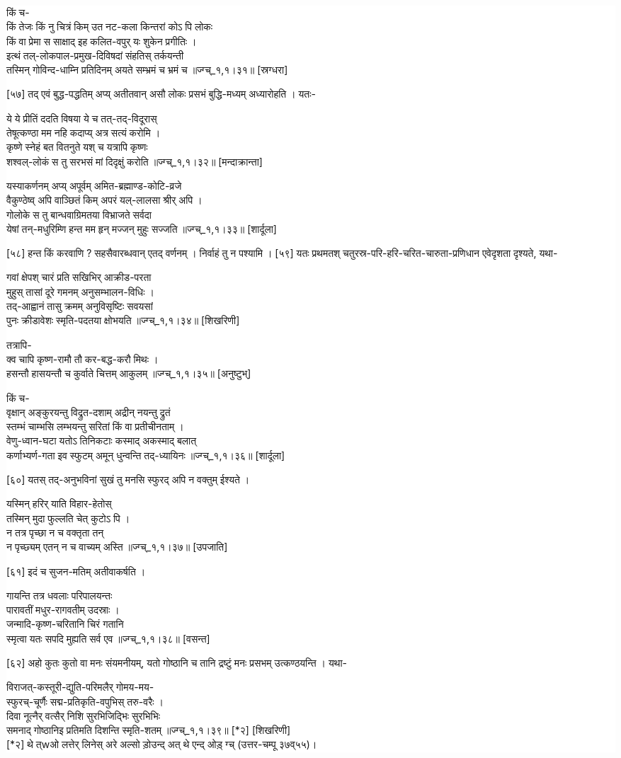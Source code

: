 किं च-  
किं तेजः किं नु चित्रं किम् उत नट-कला किन्तरां कोऽ पि लोकः  
किं वा प्रेमा स साक्षाद् इह कलित-वपुर् यः शुकेन प्रगीतिः ।  
इत्थं तल्-लोकपाल-प्रमुख-दिविषदां संहतिस् तर्कयन्ती  
तस्मिन् गोविन्द-धाम्नि प्रतिदिनम् अयते सम्भ्रमं च भ्रमं च ॥ज्ग्च्_१,१।३१॥ [स्रग्धरा]  
  
[५७] तद् एवं बुद्ध-पद्धतिम् अप्य् अतीतवान् असौ लोकः प्रसभं बुद्धि-मध्यम् अध्यारोहति । यतः-  
  
ये ये प्रीतिं ददति विषया ये च तत्-तद्-विदूरास्  
तेषूत्कण्ठा मम नहि कदाप्य् अत्र सत्यं करोमि ।  
कृष्णे स्नेहं बत वितनुते यश् च यत्रापि कृष्णः  
शश्वल्-लोकं स तु सरभसं मां दिदृक्षुं करोति ॥ज्ग्च्_१,१।३२॥ [मन्दाक्रान्ता]  
  
यस्याकर्णनम् अप्य् अपूर्वम् अमित-ब्रह्माण्ड-कोटि-व्रजे  
वैकुण्ठेष्व् अपि वाञ्छितं किम् अपरं यल्-लालसा श्रीर् अपि ।  
गोलोके स तु बान्धवाग्रिमतया विभ्राजते सर्वदा  
येषां तन्-मधुरिम्णि हन्त मम हृन् मज्जन् मुहुः सज्जति ॥ज्ग्च्_१,१।३३॥ [शार्दूला]  
  
[५८] हन्त किं करवाणि ? सहसैवारब्धवान् एतद् वर्णनम् । निर्वाहं तु न पश्यामि । [५९] यतः प्रथमतश् चतुरस्र-परि-हरि-चरित-चारुता-प्रणिधान एवेदृशता दृश्यते, यथा-  
  
गवां क्षेपश् चारं प्रति सखिभिर् आक्रीड-परता  
मुहुस् तासां दूरे गमनम् अनुसम्भालन-विधिः ।  
तद्-आह्वानं तासु क्रमम् अनुविसृष्टिः सवयसां  
पुनः क्रीडावेशः स्मृति-पदतया क्षोभयति ॥ज्ग्च्_१,१।३४॥ [शिखरिणी]  
  
तत्रापि-  
क्व चापि कृष्ण-रामौ तौ कर-बद्ध-करौ मिथः ।  
हसन्तौ हासयन्तौ च कुर्वाते चित्तम् आकुलम् ॥ज्ग्च्_१,१।३५॥ [अनुष्टुभ्]  
  
किं च-  
वृक्षान् अङ्कुरयन्तु विद्रुत-दशाम् अद्रीन् नयन्तु द्रुतं  
स्तम्भं चाम्भसि लम्भयन्तु सरितां किं वा प्रतीचीनताम् ।  
वेणु-ध्वान-घटा यतोऽ तिनिकटाः कस्माद् अकस्माद् बलात्  
कर्णाभ्यर्ण-गता इव स्फुटम् अमून् धुन्वन्ति तद्-ध्यायिनः ॥ज्ग्च्_१,१।३६॥ [शार्दूला]  
  
[६०] यतस् तद्-अनुभविनां सुखं तु मनसि स्फुरद् अपि न वक्तुम् ईश्यते ।  
  
यस्मिन् हरिर् याति विहार-हेतोस्  
तस्मिन् मुदा फुल्लति चेत् कुटोऽ पि ।  
न तत्र पृच्छा न च वक्तृता तन्  
न पृच्छ्यम् एतन् न च वाच्यम् अस्ति ॥ज्ग्च्_१,१।३७॥ [उपजाति]  
  
[६१] इदं च सुजन-मतिम् अतीवाकर्षति ।  
  
गायन्ति तत्र धवलाः परिपालयन्तः  
पारावतीं मधुर-रागवतीम् उदस्राः ।  
जन्मादि-कृष्ण-चरितानि चिरं गतानि  
स्मृत्वा यतः सपदि मुह्यति सर्व एव ॥ज्ग्च्_१,१।३८॥ [वसन्त]  
  
[६२] अहो कुतः कुतो वा मनः  संयमनीयम्, यतो गोष्ठानि च तानि द्रष्टुं मनः प्रसभम् उत्कण्ठयन्ति । यथा-  
  
विराजत्-कस्तूरी-द्युति-परिमलैर् गोमय-मय-  
स्फुरच्-चूर्णैः सद्म-प्रतिकृति-वपुभिस् तरु-वरैः ।  
दिवा नूत्नैर् वत्सैर् निशि सुरभिजिद्भिः सुरभिभिः  
समनाद् गोष्ठानिइ प्रतिमति दिशन्ति स्मृति-शतम् ॥ज्ग्च्_१,१।३९॥ [*२] [शिखरिणी]  
[*२] थे त्wओ लत्तेर् लिनेस् अरे अल्सो ड़ोउन्द् अत् थे एन्द् ओड़् ग्च् (उत्तर-चम्पू ३७व्५५)।  
  